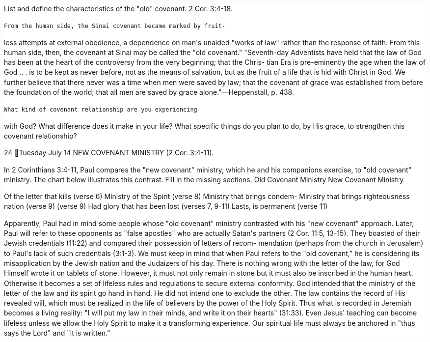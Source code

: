    List and define the characteristics of the "old" covenant. 2 Cor.
3:4-18.


    From the human side, the Sinai covenant became marked by fruit-
less attempts at external obedience, a dependence on man's unaided
"works of law" rather than the response of faith. From this human
side, then, the covenant at Sinai may be called the "old covenant."
    "Seventh-day Adventists have held that the law of God has been at
the heart of the controversy from the very beginning; that the Chris-
tian Era is pre-eminently the age when the law of God .. . is to be kept
as never before, not as the means of salvation, but as the fruit of a life
that is hid with Christ in God. We further believe that there never was
a time when men were saved by law; that the covenant of grace was
established from before the foundation of the world; that all men are
saved by grace alone."—Heppenstall, p. 438.

    What kind of covenant relationship are you experiencing
 with God? What difference does it make in your life? What
 specific things do you plan to do, by His grace, to strengthen this
 covenant relationship?


24
Tuesday                                                      July 14
NEW COVENANT MINISTRY (2 Cor. 3:4-11).

  In 2 Corinthians 3:4-11, Paul compares the "new covenant"
ministry, which he and his companions exercise, to "old covenant"
ministry. The chart below illustrates this contrast. Fill in the
missing sections.
    Old Covenant Ministry                New Covenant Ministry

Of the letter that kills (verse 6)
                                     Ministry of the Spirit (verse 8)
Ministry that brings condem-         Ministry that brings righteousness
nation (verse 9)                     (verse 9)
Had glory that has been lost
(verses 7, 9-11)
                                     Lasts, is permanent (verse 11)

   Apparently, Paul had in mind some people whose "old covenant"
ministry contrasted with his "new covenant" approach. Later, Paul
will refer to these opponents as "false apostles" who are actually
Satan's partners (2 Cor. 11:5, 13-15). They boasted of their Jewish
credentials (11:22) and compared their possession of letters of recom-
mendation (perhaps from the church in Jerusalem) to Paul's lack of
such credentials (3:1-3).
   We must keep in mind that when Paul refers to the "old covenant,"
he is considering its misapplication by the Jewish nation and the
Judaizers of his day. There is nothing wrong with the letter of the law,
for God Himself wrote it on tablets of stone. However, it must not
only remain in stone but it must also be inscribed in the human heart.
Otherwise it becomes a set of lifeless rules and regulations to secure
external conformity.
    God intended that the ministry of the letter of the law and its spirit
go hand in hand. He did not intend one to exclude the other. The law
contains the record of His revealed will, which must be realized in the
life of believers by the power of the Holy Spirit. Thus what is recorded
in Jeremiah becomes a living reality: "I will put my law in their minds,
and write it on their hearts" (31:33). Even Jesus' teaching can become
lifeless unless we allow the Holy Spirit to make it a transforming
experience. Our spiritual life must always be anchored in "thus says
the Lord" and "it is written."

